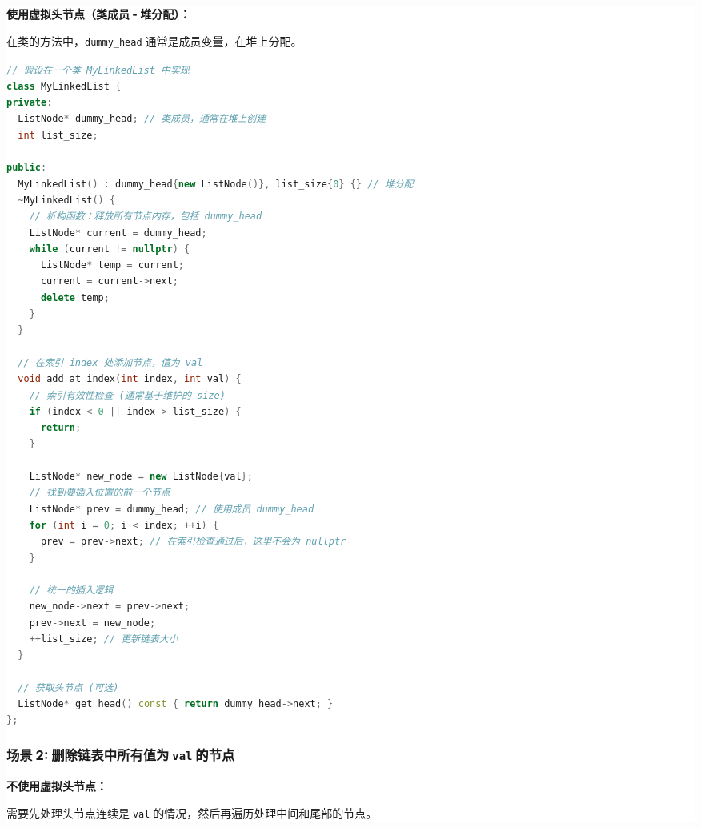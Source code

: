 **使用虚拟头节点（类成员 - 堆分配）：**

在类的方法中，`dummy_head` 通常是成员变量，在堆上分配。

```cpp
// 假设在一个类 MyLinkedList 中实现
class MyLinkedList {
private:
  ListNode* dummy_head; // 类成员，通常在堆上创建
  int list_size;

public:
  MyLinkedList() : dummy_head{new ListNode()}, list_size{0} {} // 堆分配
  ~MyLinkedList() {
    // 析构函数：释放所有节点内存，包括 dummy_head
    ListNode* current = dummy_head;
    while (current != nullptr) {
      ListNode* temp = current;
      current = current->next;
      delete temp;
    }
  }

  // 在索引 index 处添加节点，值为 val
  void add_at_index(int index, int val) {
    // 索引有效性检查 (通常基于维护的 size)
    if (index < 0 || index > list_size) {
      return;
    }

    ListNode* new_node = new ListNode{val};
    // 找到要插入位置的前一个节点
    ListNode* prev = dummy_head; // 使用成员 dummy_head
    for (int i = 0; i < index; ++i) {
      prev = prev->next; // 在索引检查通过后，这里不会为 nullptr
    }

    // 统一的插入逻辑
    new_node->next = prev->next;
    prev->next = new_node;
    ++list_size; // 更新链表大小
  }

  // 获取头节点 (可选)
  ListNode* get_head() const { return dummy_head->next; }
};
```

### 场景 2: 删除链表中所有值为 `val` 的节点

**不使用虚拟头节点：**

需要先处理头节点连续是 `val` 的情况，然后再遍历处理中间和尾部的节点。
